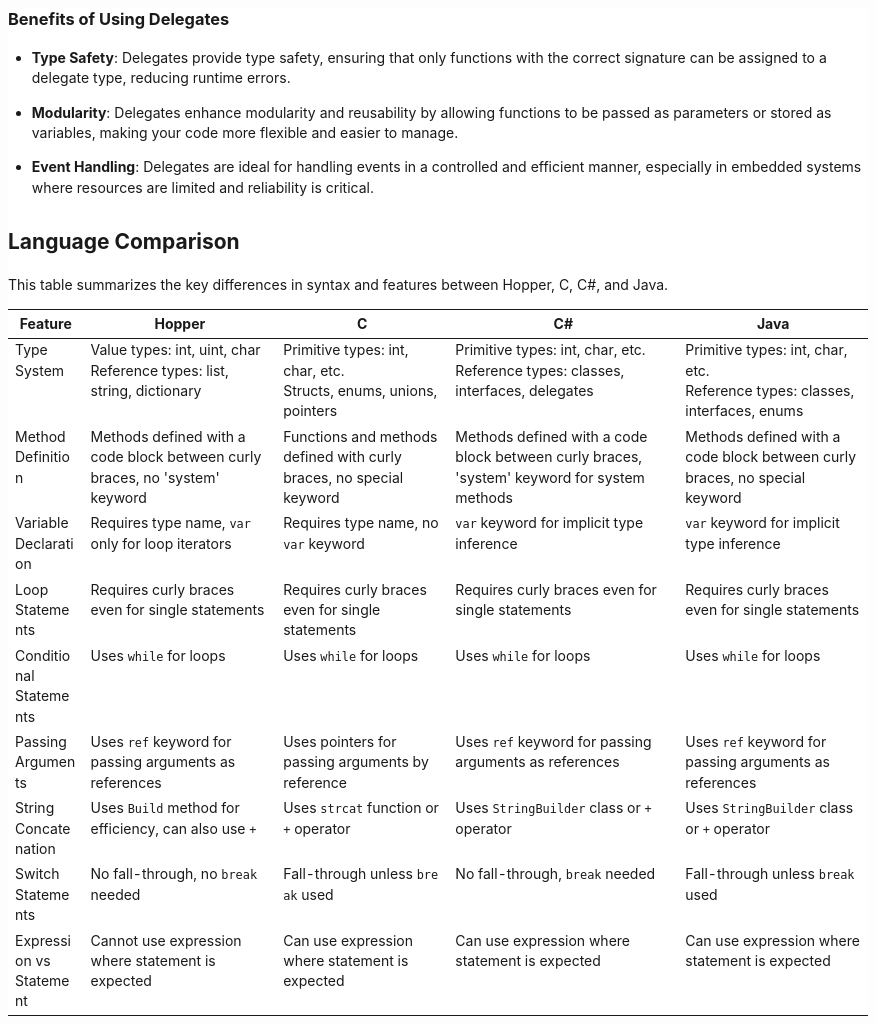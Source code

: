 ### Benefits of Using Delegates

- **Type Safety**: Delegates provide type safety, ensuring that only functions with the correct signature can be assigned to a delegate type, reducing runtime errors.

- **Modularity**: Delegates enhance modularity and reusability by allowing functions to be passed as parameters or stored as variables, making your code more flexible and easier to manage.

- **Event Handling**: Delegates are ideal for handling events in a controlled and efficient manner, especially in embedded systems where resources are limited and reliability is critical.


## Language Comparison

This table summarizes the key differences in syntax and features between Hopper, C, C#, and Java.


| Feature            | Hopper                                | C                          | C#                              | Java                            |
|----------------------|--------------------------------------|----------------------------|---------------------------------|---------------------------------|
| Type System          | Value types: int, uint, char<br>Reference types: list, string, dictionary | Primitive types: int, char, etc.<br>Structs, enums, unions, pointers | Primitive types: int, char, etc.<br>Reference types: classes, interfaces, delegates | Primitive types: int, char, etc.<br>Reference types: classes, interfaces, enums |
| Method Definition    | Methods defined with a code block between curly braces, no 'system' keyword | Functions and methods defined with curly braces, no special keyword | Methods defined with a code block between curly braces, 'system' keyword for system methods | Methods defined with a code block between curly braces, no special keyword |
| Variable Declaration | Requires type name, `var` only for loop iterators | Requires type name, no `var` keyword | `var` keyword for implicit type inference | `var` keyword for implicit type inference |
| Loop Statements      | Requires curly braces even for single statements | Requires curly braces even for single statements | Requires curly braces even for single statements | Requires curly braces even for single statements |
| Conditional Statements | Uses `while` for loops | Uses `while` for loops | Uses `while` for loops | Uses `while` for loops |
| Passing Arguments    | Uses `ref` keyword for passing arguments as references | Uses pointers for passing arguments by reference | Uses `ref` keyword for passing arguments as references | Uses `ref` keyword for passing arguments as references |
| String Concatenation | Uses `Build` method for efficiency, can also use `+` | Uses `strcat` function or `+` operator | Uses `StringBuilder` class or `+` operator | Uses `StringBuilder` class or `+` operator |
| Switch Statements    | No fall-through, no `break` needed | Fall-through unless `break` used | No fall-through, `break` needed | Fall-through unless `break` used |
| Expression vs Statement | Cannot use expression where statement is expected | Can use expression where statement is expected | Can use expression where statement is expected | Can use expression where statement is expected |

